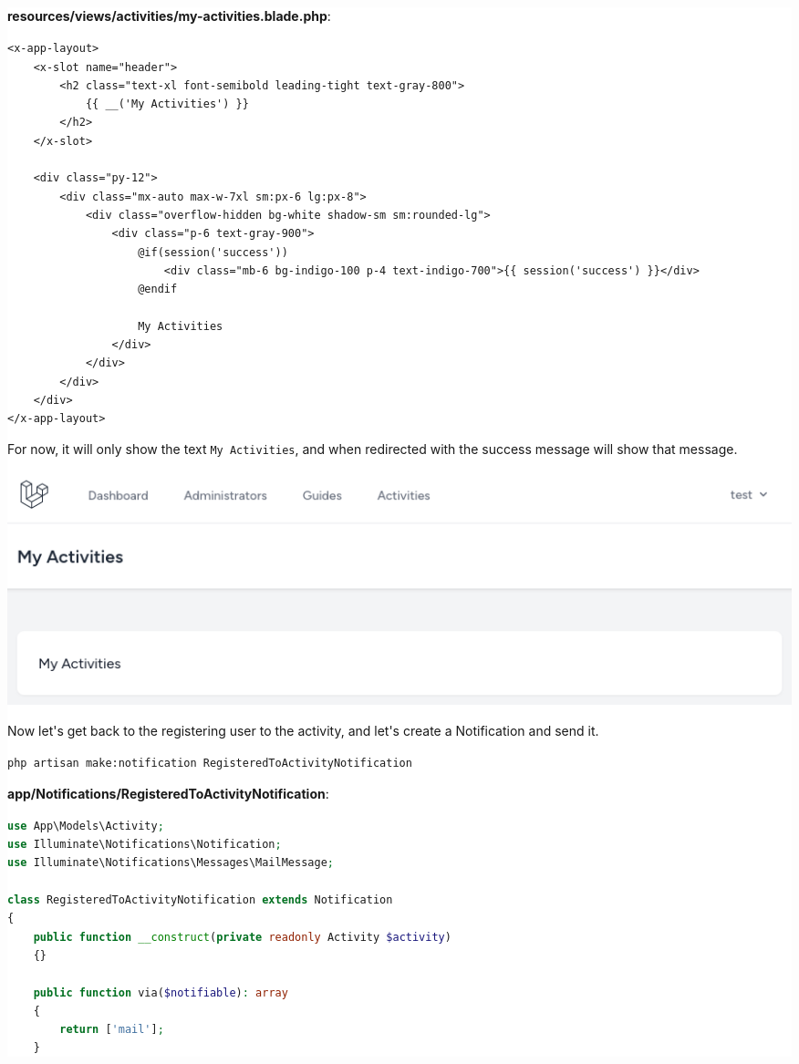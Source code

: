 **resources/views/activities/my-activities.blade.php**:
```blade
<x-app-layout>
    <x-slot name="header">
        <h2 class="text-xl font-semibold leading-tight text-gray-800">
            {{ __('My Activities') }}
        </h2>
    </x-slot>

    <div class="py-12">
        <div class="mx-auto max-w-7xl sm:px-6 lg:px-8">
            <div class="overflow-hidden bg-white shadow-sm sm:rounded-lg">
                <div class="p-6 text-gray-900">
                    @if(session('success'))
                        <div class="mb-6 bg-indigo-100 p-4 text-indigo-700">{{ session('success') }}</div>
                    @endif

                    My Activities
                </div>
            </div>
        </div>
    </div>
</x-app-layout>
```

For now, it will only show the text `My Activities`, and when redirected with the success message will show that message.

![](images/my-activities-hard-coded-page.png)

Now let's get back to the registering user to the activity, and let's create a Notification and send it.

```sh
php artisan make:notification RegisteredToActivityNotification
```

**app/Notifications/RegisteredToActivityNotification**:
```php
use App\Models\Activity;
use Illuminate\Notifications\Notification;
use Illuminate\Notifications\Messages\MailMessage;

class RegisteredToActivityNotification extends Notification
{
    public function __construct(private readonly Activity $activity)
    {}

    public function via($notifiable): array
    {
        return ['mail'];
    }
```